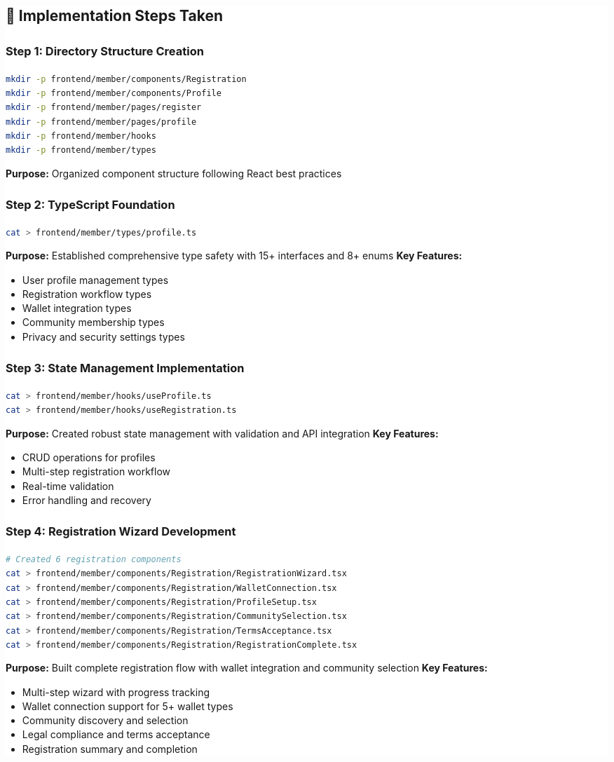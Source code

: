 
## 🔧 Implementation Steps Taken

### **Step 1: Directory Structure Creation**
```bash
mkdir -p frontend/member/components/Registration
mkdir -p frontend/member/components/Profile
mkdir -p frontend/member/pages/register
mkdir -p frontend/member/pages/profile
mkdir -p frontend/member/hooks
mkdir -p frontend/member/types
```
**Purpose:** Organized component structure following React best practices

### **Step 2: TypeScript Foundation**
```bash
cat > frontend/member/types/profile.ts
```
**Purpose:** Established comprehensive type safety with 15+ interfaces and 8+ enums
**Key Features:**
- User profile management types
- Registration workflow types
- Wallet integration types
- Community membership types
- Privacy and security settings types

### **Step 3: State Management Implementation**
```bash
cat > frontend/member/hooks/useProfile.ts
cat > frontend/member/hooks/useRegistration.ts
```
**Purpose:** Created robust state management with validation and API integration
**Key Features:**
- CRUD operations for profiles
- Multi-step registration workflow
- Real-time validation
- Error handling and recovery

### **Step 4: Registration Wizard Development**
```bash
# Created 6 registration components
cat > frontend/member/components/Registration/RegistrationWizard.tsx
cat > frontend/member/components/Registration/WalletConnection.tsx
cat > frontend/member/components/Registration/ProfileSetup.tsx
cat > frontend/member/components/Registration/CommunitySelection.tsx
cat > frontend/member/components/Registration/TermsAcceptance.tsx
cat > frontend/member/components/Registration/RegistrationComplete.tsx
```
**Purpose:** Built complete registration flow with wallet integration and community selection
**Key Features:**
- Multi-step wizard with progress tracking
- Wallet connection support for 5+ wallet types
- Community discovery and selection
- Legal compliance and terms acceptance
- Registration summary and completion
